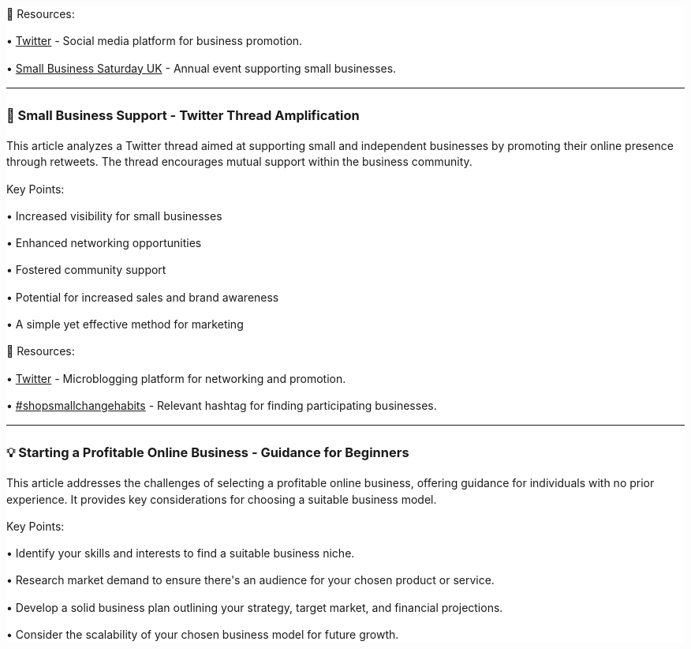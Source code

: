 
🔗 Resources:

• [Twitter](https://twitter.com) - Social media platform for business promotion.

• [Small Business Saturday UK](https://smallbusinesssaturdayuk.com/) -  Annual event supporting small businesses.

---

### 🚀 Small Business Support - Twitter Thread Amplification

This article analyzes a Twitter thread aimed at supporting small and independent businesses by promoting their online presence through retweets.  The thread encourages mutual support within the business community.


Key Points:

• Increased visibility for small businesses


• Enhanced networking opportunities


• Fostered community support


• Potential for increased sales and brand awareness


• A simple yet effective method for marketing


🔗 Resources:

• [Twitter](https://twitter.com) - Microblogging platform for networking and promotion.

• [#shopsmallchangehabits](https://twitter.com/search?q=%23shopsmallchangehabits) -  Relevant hashtag for finding participating businesses.

---

### 💡 Starting a Profitable Online Business - Guidance for Beginners

This article addresses the challenges of selecting a profitable online business, offering guidance for individuals with no prior experience.  It provides key considerations for choosing a suitable business model.


Key Points:

• Identify your skills and interests to find a suitable business niche.


• Research market demand to ensure there's an audience for your chosen product or service.


• Develop a solid business plan outlining your strategy, target market, and financial projections.


• Consider the scalability of your chosen business model for future growth.

